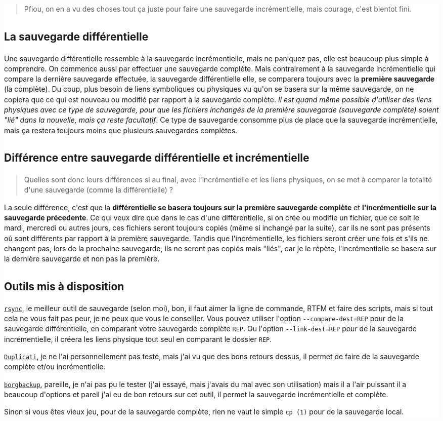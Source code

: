 > Pfiou, on en a vu des choses tout ça juste pour faire une sauvegarde incrémentielle, mais courage, c'est bientot fini.

## La sauvegarde différentielle
Une sauvegarde différentielle ressemble à la sauvegarde incrémentielle, mais ne paniquez pas, elle est beaucoup plus simple à comprendre.
On commence aussi par effectuer une sauvegarde complète.
Mais contrairement à la sauvegarde incrémentielle qui compare la dernière sauvegarde effectuée, la sauvegarde différentielle elle, se comparera toujours avec la **première sauvegarde** (la complète).
Du coup, plus besoin de liens symboliques ou physiques vu qu'on se basera sur la même sauvegarde, on ne copiera que ce qui est nouveau ou modifié par rapport à la sauvegarde complète.
*Il est quand même possible d'utiliser des liens physiques avec ce type de sauvegarde, pour que les fichiers inchangés de la première sauvegarde (sauvegarde complète) soient "lié" dans la nouvelle, mais ça reste facultatif*.
Ce type de sauvegarde consomme plus de place que la sauvegarde incrémentielle, mais ça restera toujours moins que plusieurs sauvegardes complètes.

## Différence entre sauvegarde différentielle et incrémentielle
> Quelles sont donc leurs différences si au final, avec l'incrémentielle et les liens physiques, on se met à comparer la totalité d'une sauvegarde (comme la différentielle) ?

La seule différence, c'est que la **différentielle se basera toujours sur la première sauvegarde complète** et **l'incrémentielle sur la sauvegarde précedente**.
Ce qui veux dire que dans le cas d'une différentielle, si on crée ou modifie un fichier, que ce soit le mardi, mercredi ou autres jours, ces fichiers seront toujours copiés (même si inchangé par la suite), car ils ne sont pas présents où sont différents par rapport à la première sauvegarde.
Tandis que l'incrémentielle, les fichiers seront créer une fois et s'ils ne changent pas, lors de la prochaine sauvegarde, ils ne seront pas copiés mais "liés", car je le répète, l'incrémentielle se basera sur la dernière sauvegarde et non pas la première.

## Outils mis à disposition
[`rsync`](https://rsync.samba.org/), le meilleur outil de sauvegarde (selon moi), bon, il faut aimer la ligne de commande, RTFM et faire des scripts, mais si tout cela ne vous fait pas peur, je ne peux que vous le conseiller.
Vous pouvez utiliser l'option `--compare-dest=REP` pour de la sauvegarde différentielle, en comparant votre sauvegarde complète `REP`.
Ou l'option `--link-dest=REP` pour de la sauvegarde incrémentielle, il créera les liens physique tout seul en comparant le dossier `REP`.

[`Duplicati`](https://www.duplicati.com/), je ne l'ai personnellement pas testé, mais j'ai vu que des bons retours dessus, il permet de faire de la sauvegarde complète et/ou incrémentielle.

[`borgbackup`](https://borgbackup.readthedocs.io/en/stable/index.html), pareille, je n'ai pas pu le tester (j'ai essayé, mais j'avais du mal avec son utilisation) mais il a l'air puissant il a beaucoup d'options et pareil j'ai eu de bon retours sur cet outil, il permet la sauvegarde incrémentielle et complète.

Sinon si vous êtes vieux jeu, pour de la sauvegarde complète, rien ne vaut le simple `cp (1)` pour de la sauvegarde local.
